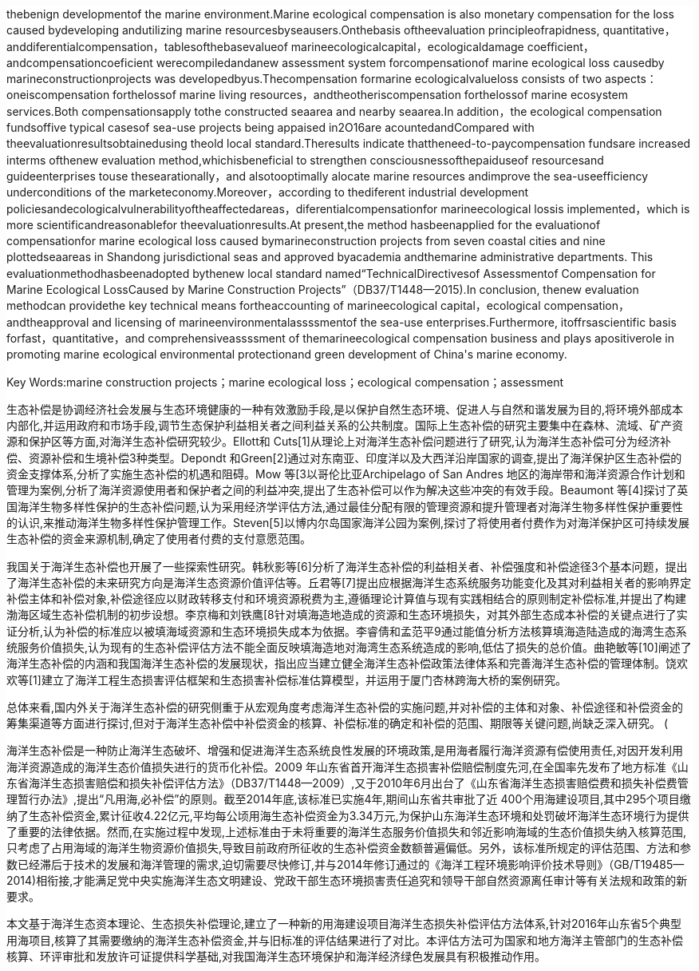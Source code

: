 thebenign developmentof the marine environment.Marine ecological compensation is also monetary compensation for the loss caused bydeveloping andutilizing marine resourcesbyseausers.Onthebasis oftheevaluation principleofrapidness, quantitative，anddiferentialcompensation，tablesofthebasevalueof marineecologicalcapital，ecologicaldamage coefficient，andcompensationcoeficient werecompiledandanew assessment system forcompensationof marine ecological loss causedby marineconstructionprojects was developedbyus.Thecompensation formarine ecologicalvalueloss consists of two aspects：oneiscompensation forthelossof marine living resources，andtheotheriscompensation forthelossof marine ecosystem services.Both compensationsapply tothe constructed seaarea and nearby seaarea.In addition，the ecological compensation fundsoffive typical casesof sea-use projects being appaised in2O16are acountedandCompared with theevaluationresultsobtainedusing theold local standard.Theresults indicate thattheneed-to-paycompensation fundsare increased interms ofthenew evaluation method,whichisbeneficial to strengthen consciousnessofthepaiduseof resourcesand guideenterprises touse thesearationally，and alsotooptimally alocate marine resources andimprove the sea-useefficiency underconditions of the marketeconomy.Moreover，according to thediferent industrial development policiesandecologicalvulnerabilityoftheaffectedareas，diferentialcompensationfor marineecological lossis implemented，which is more scientificandreasonablefor theevaluationresults.At present,the method hasbeenapplied for the evaluationof compensationfor marine ecological loss caused bymarineconstruction projects from seven coastal cities and nine plottedseaareas in Shandong jurisdictional seas and approved byacademia andthemarine administrative departments. This evaluationmethodhasbeenadopted bythenew local standard named“TechnicalDirectivesof Assessmentof Compensation for Marine Ecological LossCaused by Marine Construction Projects”（DB37/T1448—2015).In conclusion, thenew evaluation methodcan providethe key technical means fortheaccounting of marineecological capital，ecological compensation，andtheapproval and licensing of marineenvironmentalassssmentof the sea-use enterprises.Furthermore, itoffrsascientific basis forfast，quantitative，and comprehensiveassssment of themarineecological compensation business and plays apositiverole in promoting marine ecological environmental protectionand green development of China's marine economy.

Key Words:marine construction projects；marine ecological loss；ecological compensation；assessment

生态补偿是协调经济社会发展与生态环境健康的一种有效激励手段,是以保护自然生态环境、促进人与自然和谐发展为目的,将环境外部成本内部化,并运用政府和市场手段,调节生态保护利益相关者之间利益关系的公共制度。国际上生态补偿的研究主要集中在森林、流域、矿产资源和保护区等方面,对海洋生态补偿研究较少。Ellott和 Cuts[1]从理论上对海洋生态补偿问题进行了研究,认为海洋生态补偿可分为经济补偿、资源补偿和生境补偿3种类型。Depondt 和Green[2]通过对东南亚、印度洋以及大西洋沿岸国家的调查,提出了海洋保护区生态补偿的资金支撑体系,分析了实施生态补偿的机遇和阻碍。Mow 等[3以哥伦比亚Archipelago of San Andres 地区的海岸带和海洋资源合作计划和管理为案例,分析了海洋资源使用者和保护者之间的利益冲突,提出了生态补偿可以作为解决这些冲突的有效手段。Beaumont 等[4]探讨了英国海洋生物多样性保护的生态补偿问题,认为采用经济学评估方法,通过最佳分配有限的管理资源和提升管理者对海洋生物多样性保护重要性的认识,来推动海洋生物多样性保护管理工作。Steven[5]以博内尔岛国家海洋公园为案例,探讨了将使用者付费作为对海洋保护区可持续发展生态补偿的资金来源机制,确定了使用者付费的支付意愿范围。

我国关于海洋生态补偿也开展了一些探索性研究。韩秋影等[6]分析了海洋生态补偿的利益相关者、补偿强度和补偿途径3个基本问题，提出了海洋生态补偿的未来研究方向是海洋生态资源价值评估等。丘君等[7]提出应根据海洋生态系统服务功能变化及其对利益相关者的影响界定补偿主体和补偿对象,补偿途径应以财政转移支付和环境资源税费为主,遵循理论计算值与现有实践相结合的原则制定补偿标准,并提出了构建渤海区域生态补偿机制的初步设想。李京梅和刘铁鹰[8针对填海造地造成的资源和生态环境损失，对其外部生态成本补偿的关键点进行了实证分析,认为补偿的标准应以被填海域资源和生态环境损失成本为依据。李睿倩和孟范平9通过能值分析方法核算填海造陆造成的海湾生态系统服务价值损失,认为现有的生态补偿评估方法不能全面反映填海造地对海湾生态系统造成的影响,低估了损失的总价值。曲艳敏等[10]阐述了海洋生态补偿的内涵和我国海洋生态补偿的发展现状，指出应当建立健全海洋生态补偿政策法律体系和完善海洋生态补偿的管理体制。饶欢欢等[1]建立了海洋工程生态损害评估框架和生态损害补偿标准估算模型，并运用于厦门杏林跨海大桥的案例研究。

总体来看,国内外关于海洋生态补偿的研究侧重于从宏观角度考虑海洋生态补偿的实施问题,并对补偿的主体和对象、补偿途径和补偿资金的筹集渠道等方面进行探讨,但对于海洋生态补偿中补偿资金的核算、补偿标准的确定和补偿的范围、期限等关键问题,尚缺乏深入研究。 (

海洋生态补偿是一种防止海洋生态破坏、增强和促进海洋生态系统良性发展的环境政策,是用海者履行海洋资源有偿使用责任,对因开发利用海洋资源造成的海洋生态价值损失进行的货币化补偿。2009 年山东省首开海洋生态损害补偿赔偿制度先河,在全国率先发布了地方标准《山东省海洋生态损害赔偿和损失补偿评估方法》（DB37/T1448—2009）,又于2010年6月出台了《山东省海洋生态损害赔偿费和损失补偿费管理暂行办法》,提出“凡用海,必补偿”的原则。截至2014年底,该标准已实施4年,期间山东省共审批了近 400个用海建设项目,其中295个项目缴纳了生态补偿资金,累计征收4.22亿元,平均每公顷用海生态补偿资金为3.34万元,为保护山东海洋生态环境和处罚破坏海洋生态环境行为提供了重要的法律依据。然而,在实施过程中发现,上述标准由于未将重要的海洋生态服务价值损失和邻近影响海域的生态价值损失纳入核算范围,只考虑了占用海域的海洋生物资源价值损失,导致目前政府所征收的生态补偿资金数额普遍偏低。另外，该标准所规定的评估范围、方法和参数已经滞后于技术的发展和海洋管理的需求,迫切需要尽快修订,并与2014年修订通过的《海洋工程环境影响评价技术导则》（GB/T19485—2014)相衔接,才能满足党中央实施海洋生态文明建设、党政干部生态环境损害责任追究和领导干部自然资源离任审计等有关法规和政策的新要求。

本文基于海洋生态资本理论、生态损失补偿理论,建立了一种新的用海建设项目海洋生态损失补偿评估方法体系,针对2016年山东省5个典型用海项目,核算了其需要缴纳的海洋生态补偿资金,并与旧标准的评估结果进行了对比。本评估方法可为国家和地方海洋主管部门的生态补偿核算、环评审批和发放许可证提供科学基础,对我国海洋生态环境保护和海洋经济绿色发展具有积极推动作用。
